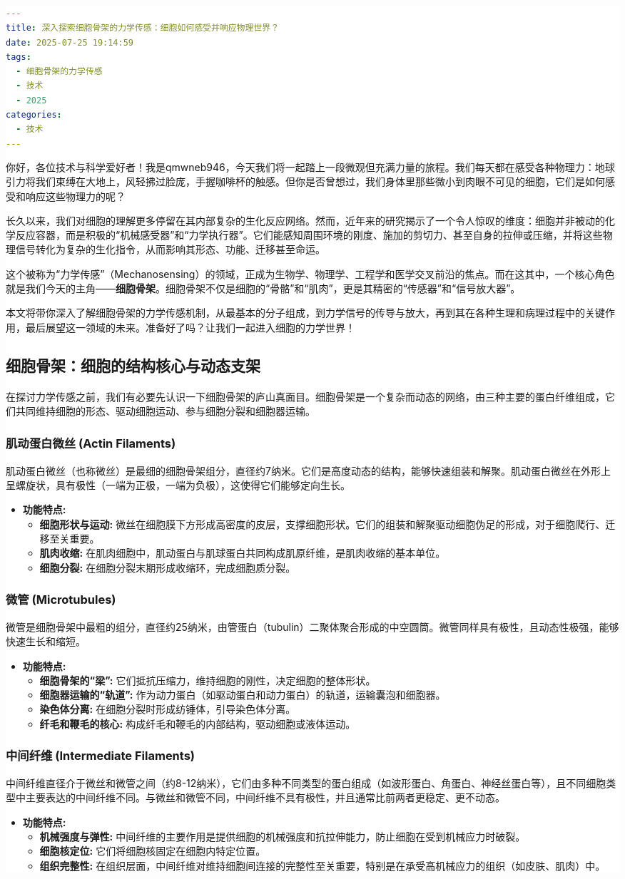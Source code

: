 ```yaml
---
title: 深入探索细胞骨架的力学传感：细胞如何感受并响应物理世界？
date: 2025-07-25 19:14:59
tags:
  - 细胞骨架的力学传感
  - 技术
  - 2025
categories:
  - 技术
---
```


你好，各位技术与科学爱好者！我是qmwneb946，今天我们将一起踏上一段微观但充满力量的旅程。我们每天都在感受各种物理力：地球引力将我们束缚在大地上，风轻拂过脸庞，手握咖啡杯的触感。但你是否曾想过，我们身体里那些微小到肉眼不可见的细胞，它们是如何感受和响应这些物理力的呢？

长久以来，我们对细胞的理解更多停留在其内部复杂的生化反应网络。然而，近年来的研究揭示了一个令人惊叹的维度：细胞并非被动的化学反应容器，而是积极的“机械感受器”和“力学执行器”。它们能感知周围环境的刚度、施加的剪切力、甚至自身的拉伸或压缩，并将这些物理信号转化为复杂的生化指令，从而影响其形态、功能、迁移甚至命运。

这个被称为“力学传感”（Mechanosensing）的领域，正成为生物学、物理学、工程学和医学交叉前沿的焦点。而在这其中，一个核心角色就是我们今天的主角——**细胞骨架**。细胞骨架不仅是细胞的“骨骼”和“肌肉”，更是其精密的“传感器”和“信号放大器”。

本文将带你深入了解细胞骨架的力学传感机制，从最基本的分子组成，到力学信号的传导与放大，再到其在各种生理和病理过程中的关键作用，最后展望这一领域的未来。准备好了吗？让我们一起进入细胞的力学世界！

## 细胞骨架：细胞的结构核心与动态支架

在探讨力学传感之前，我们有必要先认识一下细胞骨架的庐山真面目。细胞骨架是一个复杂而动态的网络，由三种主要的蛋白纤维组成，它们共同维持细胞的形态、驱动细胞运动、参与细胞分裂和细胞器运输。

### 肌动蛋白微丝 (Actin Filaments)

肌动蛋白微丝（也称微丝）是最细的细胞骨架组分，直径约7纳米。它们是高度动态的结构，能够快速组装和解聚。肌动蛋白微丝在外形上呈螺旋状，具有极性（一端为正极，一端为负极），这使得它们能够定向生长。

*   **功能特点:**
    *   **细胞形状与运动:** 微丝在细胞膜下方形成高密度的皮层，支撑细胞形状。它们的组装和解聚驱动细胞伪足的形成，对于细胞爬行、迁移至关重要。
    *   **肌肉收缩:** 在肌肉细胞中，肌动蛋白与肌球蛋白共同构成肌原纤维，是肌肉收缩的基本单位。
    *   **细胞分裂:** 在细胞分裂末期形成收缩环，完成细胞质分裂。

### 微管 (Microtubules)

微管是细胞骨架中最粗的组分，直径约25纳米，由管蛋白（tubulin）二聚体聚合形成的中空圆筒。微管同样具有极性，且动态性极强，能够快速生长和缩短。

*   **功能特点:**
    *   **细胞骨架的“梁”:** 它们抵抗压缩力，维持细胞的刚性，决定细胞的整体形状。
    *   **细胞器运输的“轨道”:** 作为动力蛋白（如驱动蛋白和动力蛋白）的轨道，运输囊泡和细胞器。
    *   **染色体分离:** 在细胞分裂时形成纺锤体，引导染色体分离。
    *   **纤毛和鞭毛的核心:** 构成纤毛和鞭毛的内部结构，驱动细胞或液体运动。

### 中间纤维 (Intermediate Filaments)

中间纤维直径介于微丝和微管之间（约8-12纳米），它们由多种不同类型的蛋白组成（如波形蛋白、角蛋白、神经丝蛋白等），且不同细胞类型中主要表达的中间纤维不同。与微丝和微管不同，中间纤维不具有极性，并且通常比前两者更稳定、更不动态。

*   **功能特点:**
    *   **机械强度与弹性:** 中间纤维的主要作用是提供细胞的机械强度和抗拉伸能力，防止细胞在受到机械应力时破裂。
    *   **细胞核定位:** 它们将细胞核固定在细胞内特定位置。
    *   **组织完整性:** 在组织层面，中间纤维对维持细胞间连接的完整性至关重要，特别是在承受高机械应力的组织（如皮肤、肌肉）中。
